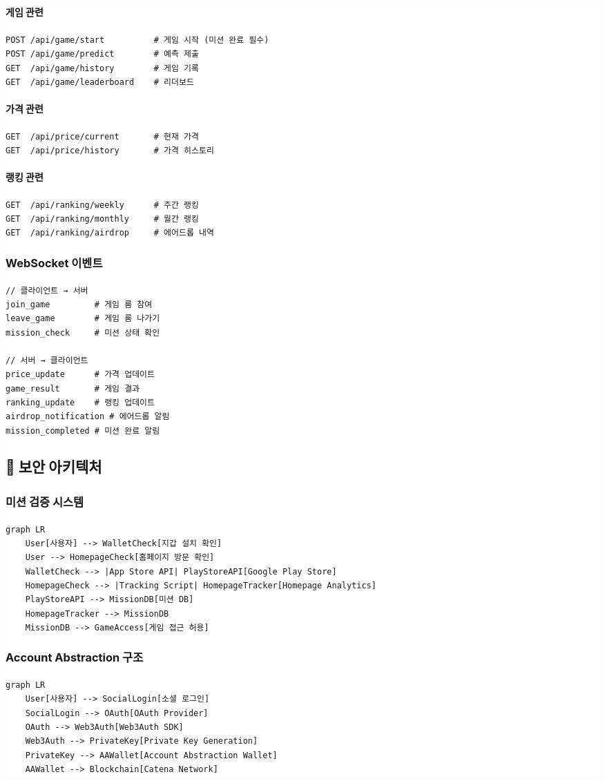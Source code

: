 #### 게임 관련
```
POST /api/game/start          # 게임 시작 (미션 완료 필수)
POST /api/game/predict        # 예측 제출
GET  /api/game/history        # 게임 기록
GET  /api/game/leaderboard    # 리더보드
```

#### 가격 관련
```
GET  /api/price/current       # 현재 가격
GET  /api/price/history       # 가격 히스토리
```

#### 랭킹 관련
```
GET  /api/ranking/weekly      # 주간 랭킹
GET  /api/ranking/monthly     # 월간 랭킹
GET  /api/ranking/airdrop     # 에어드롭 내역
```

### WebSocket 이벤트
```
// 클라이언트 → 서버
join_game         # 게임 룸 참여
leave_game        # 게임 룸 나가기
mission_check     # 미션 상태 확인

// 서버 → 클라이언트
price_update      # 가격 업데이트
game_result       # 게임 결과
ranking_update    # 랭킹 업데이트
airdrop_notification # 에어드롭 알림
mission_completed # 미션 완료 알림
```

## 🔐 보안 아키텍처

### 미션 검증 시스템
```mermaid
graph LR
    User[사용자] --> WalletCheck[지갑 설치 확인]
    User --> HomepageCheck[홈페이지 방문 확인]
    WalletCheck --> |App Store API| PlayStoreAPI[Google Play Store]
    HomepageCheck --> |Tracking Script| HomepageTracker[Homepage Analytics]
    PlayStoreAPI --> MissionDB[미션 DB]
    HomepageTracker --> MissionDB
    MissionDB --> GameAccess[게임 접근 허용]
```

### Account Abstraction 구조
```mermaid
graph LR
    User[사용자] --> SocialLogin[소셜 로그인]
    SocialLogin --> OAuth[OAuth Provider]
    OAuth --> Web3Auth[Web3Auth SDK]
    Web3Auth --> PrivateKey[Private Key Generation]
    PrivateKey --> AAWallet[Account Abstraction Wallet]
    AAWallet --> Blockchain[Catena Network]
```
